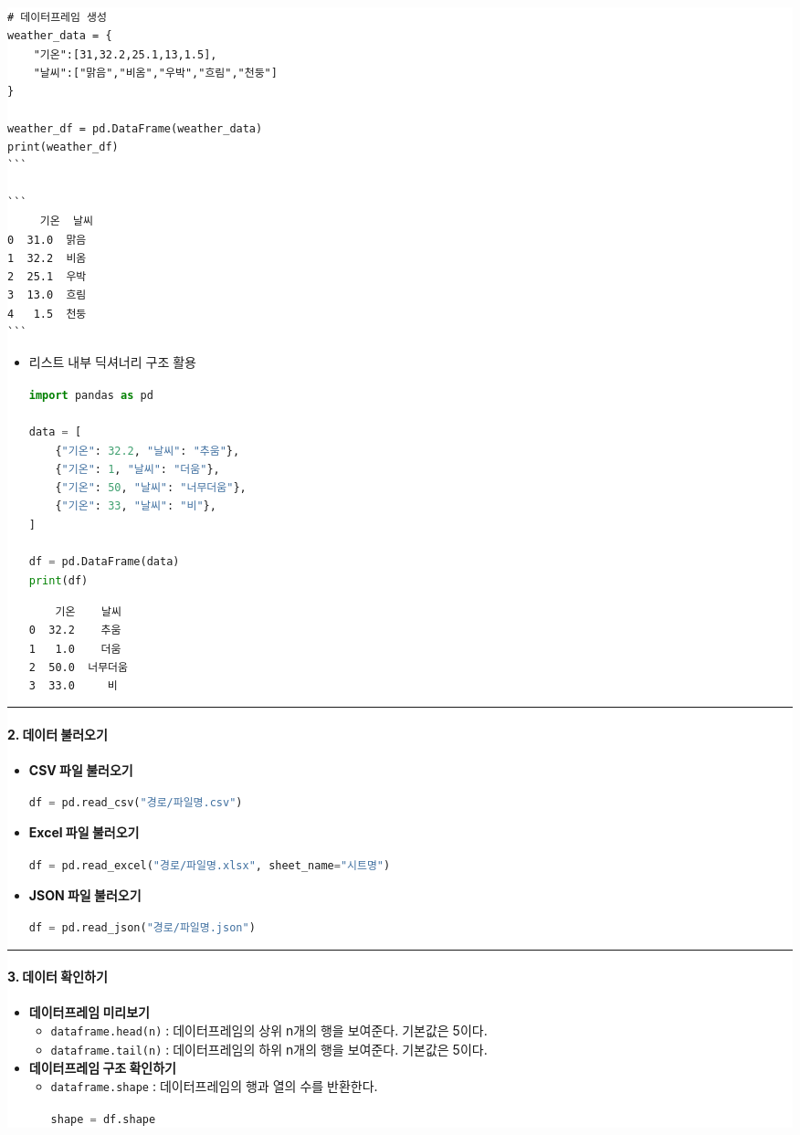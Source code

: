     # 데이터프레임 생성
    weather_data = {
        "기온":[31,32.2,25.1,13,1.5],
        "날씨":["맑음","비옴","우박","흐림","천둥"]
    }

    weather_df = pd.DataFrame(weather_data)
    print(weather_df)
    ```

    ```
         기온  날씨
    0  31.0  맑음
    1  32.2  비옴
    2  25.1  우박
    3  13.0  흐림
    4   1.5  천둥
    ```

  - 리스트 내부 딕셔너리 구조 활용
    ```python
    import pandas as pd

    data = [
        {"기온": 32.2, "날씨": "추움"},
        {"기온": 1, "날씨": "더움"},
        {"기온": 50, "날씨": "너무더움"},
        {"기온": 33, "날씨": "비"},
    ]

    df = pd.DataFrame(data)
    print(df)
    ```

    ```
        기온    날씨
    0  32.2    추움
    1   1.0    더움
    2  50.0  너무더움
    3  33.0     비
    ```
---
#### 2. 데이터 불러오기

- **CSV 파일 불러오기**
  ```python
  df = pd.read_csv("경로/파일명.csv")
  ```
- **Excel 파일 불러오기**
  ```python
  df = pd.read_excel("경로/파일명.xlsx", sheet_name="시트명")
  ```
- **JSON 파일 불러오기**
  ```python
  df = pd.read_json("경로/파일명.json")
  ```
---
#### 3. 데이터 확인하기
  - **데이터프레임 미리보기**
    - `dataframe.head(n)` : 데이터프레임의 상위 n개의 행을 보여준다. 기본값은 5이다.
    - `dataframe.tail(n)` : 데이터프레임의 하위 n개의 행을 보여준다. 기본값은 5이다.
  - **데이터프레임 구조 확인하기**
    - `dataframe.shape` : 데이터프레임의 행과 열의 수를 반환한다.
      ```python
      shape = df.shape